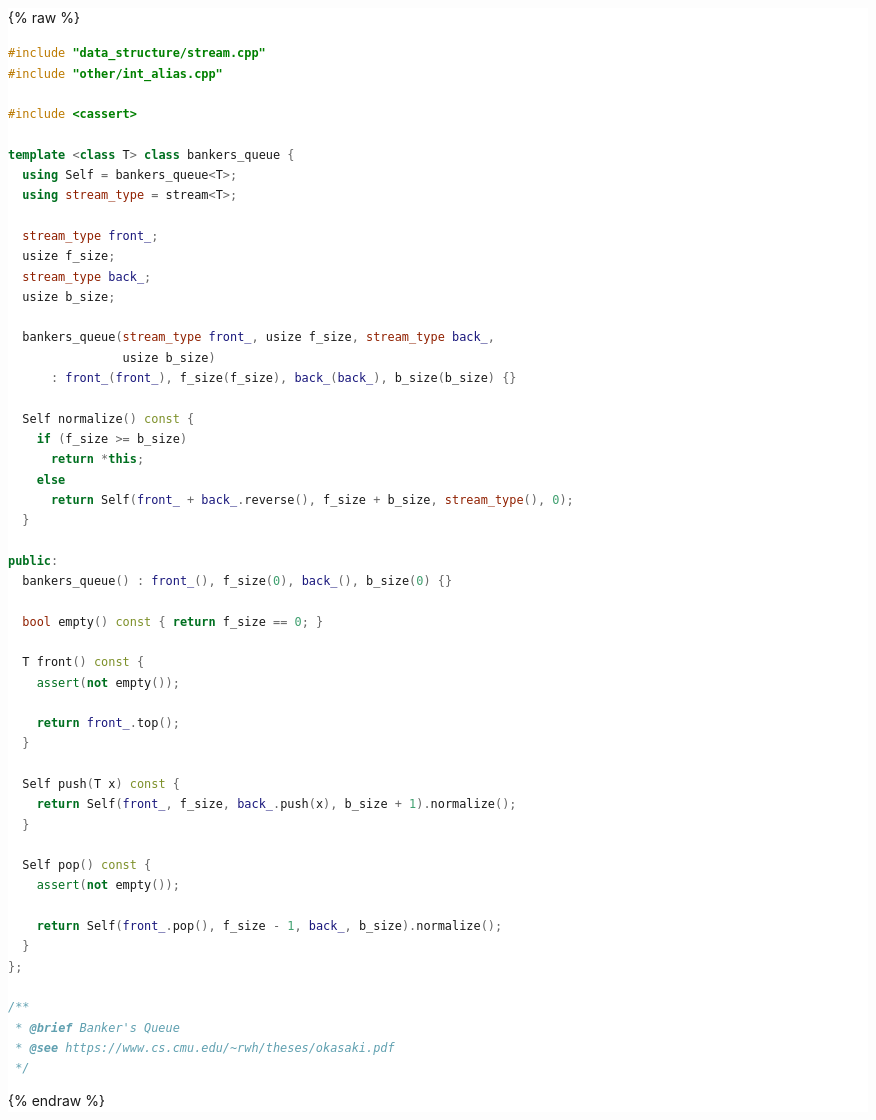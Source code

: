 <a id="unbundled"></a>
{% raw %}
```cpp
#include "data_structure/stream.cpp"
#include "other/int_alias.cpp"

#include <cassert>

template <class T> class bankers_queue {
  using Self = bankers_queue<T>;
  using stream_type = stream<T>;

  stream_type front_;
  usize f_size;
  stream_type back_;
  usize b_size;

  bankers_queue(stream_type front_, usize f_size, stream_type back_,
                usize b_size)
      : front_(front_), f_size(f_size), back_(back_), b_size(b_size) {}

  Self normalize() const {
    if (f_size >= b_size)
      return *this;
    else
      return Self(front_ + back_.reverse(), f_size + b_size, stream_type(), 0);
  }

public:
  bankers_queue() : front_(), f_size(0), back_(), b_size(0) {}

  bool empty() const { return f_size == 0; }

  T front() const {
    assert(not empty());

    return front_.top();
  }

  Self push(T x) const {
    return Self(front_, f_size, back_.push(x), b_size + 1).normalize();
  }

  Self pop() const {
    assert(not empty());

    return Self(front_.pop(), f_size - 1, back_, b_size).normalize();
  }
};

/**
 * @brief Banker's Queue
 * @see https://www.cs.cmu.edu/~rwh/theses/okasaki.pdf
 */

```
{% endraw %}
